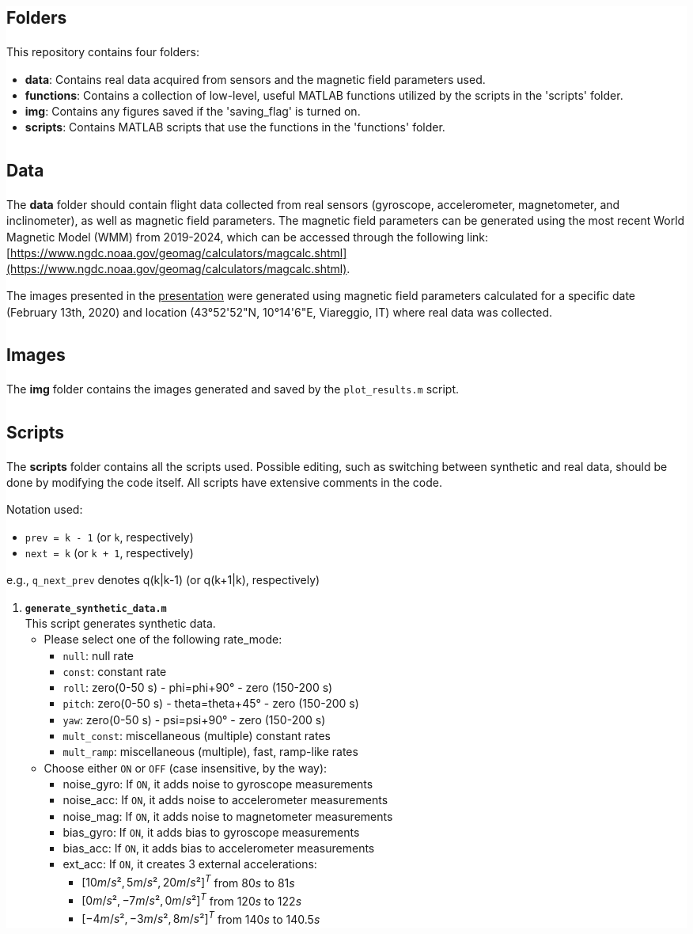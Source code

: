 
## Folders
This repository contains four folders:

* __data__: Contains real data acquired from sensors and the magnetic field parameters used.
* __functions__: Contains a collection of low-level, useful MATLAB functions utilized by the scripts in the 'scripts' folder.
* __img__: Contains any figures saved if the 'saving_flag' is turned on.
* __scripts__: Contains MATLAB scripts that use the functions in the 'functions' folder.


## Data
The __data__ folder should contain flight data collected from real sensors (gyroscope, accelerometer, magnetometer, and inclinometer), as well as magnetic field parameters. The magnetic field parameters can be generated using the most recent World Magnetic Model (WMM) from 2019-2024, which can be accessed through the following link: [https://www.ngdc.noaa.gov/geomag/calculators/magcalc.shtml](https://www.ngdc.noaa.gov/geomag/calculators/magcalc.shtml).

The images presented in the [presentation](doc/presentation.pdf) were generated using magnetic field parameters calculated for a specific date (February 13th, 2020) and location (43°52'52"N, 10°14'6"E, Viareggio, IT) where real data was collected.



## Images
The __img__ folder contains the images generated and saved by the `plot_results.m` script.


## <a id="scripts"></a>Scripts
The __scripts__ folder contains all the scripts used. Possible editing, such as switching between synthetic and real data, should be done by modifying the code itself. All scripts have extensive comments in the code.

Notation used:

* `prev = k - 1` (or `k`, respectively)
* `next = k` (or `k + 1`, respectively)

e.g., `q_next_prev` denotes q(k|k-1) (or q(k+1|k), respectively)


1. __`generate_synthetic_data.m`__<br>
This script generates synthetic data.<br>
	* Please select one of the following rate_mode:
		* `null`: null rate
		* `const`: constant rate
		* `roll`: zero(0-50 s) - phi=phi+90° - zero (150-200 s)
		* `pitch`: zero(0-50 s) - theta=theta+45° - zero (150-200 s)
		* `yaw`: zero(0-50 s) - psi=psi+90° - zero (150-200 s)
		* `mult_const`: miscellaneous (multiple) constant rates
		* `mult_ramp`: miscellaneous (multiple), fast, ramp-like rates
	* Choose either `ON` or `OFF` (case insensitive, by the way):
		* noise_gyro: If `ON`, it adds noise to gyroscope measurements
		* noise_acc: If `ON`, it adds noise to accelerometer measurements
		* noise_mag: If `ON`, it adds noise to magnetometer measurements
		* bias_gyro: If `ON`, it adds bias to gyroscope measurements
		* bias_acc: If `ON`, it adds bias to accelerometer measurements
		* ext_acc: If `ON`, it creates 3 external accelerations:
			* $[10 m/s², 5 m/s², 20 m/s²]^T$ from $80 s$ to $81 s$
			* $[0 m/s², -7 m/s², 0 m/s²]^T$ from $120 s$ to $122 s$
			* $[-4 m/s², -3 m/s², 8 m/s²]^T$ from $140 s$ to $140.5 s$
